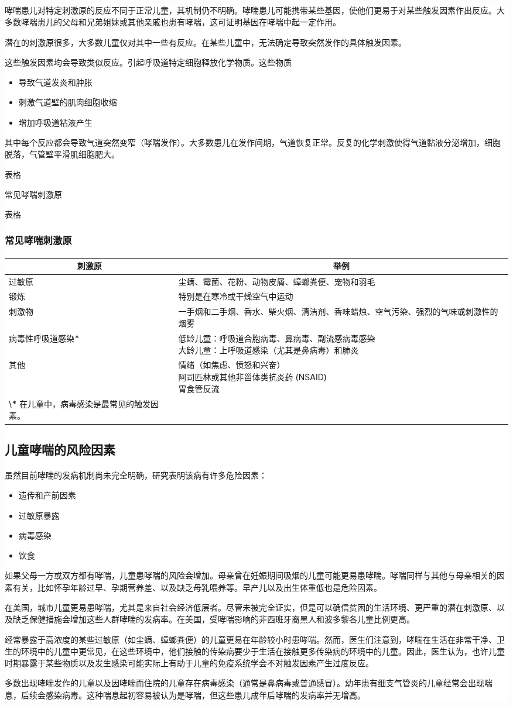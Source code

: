 哮喘患儿对特定刺激原的反应不同于正常儿童，其机制仍不明确。哮喘患儿可能携带某些基因，使他们更易于对某些触发因素作出反应。大多数哮喘患儿的父母和兄弟姐妹或其他亲戚也患有哮喘，这可证明基因在哮喘中起一定作用。

潜在的刺激原很多，大多数儿童仅对其中一些有反应。在某些儿童中，无法确定导致突然发作的具体触发因素。

这些触发因素均会导致类似反应。引起呼吸道特定细胞释放化学物质。这些物质

- 导致气道发炎和肿胀

- 刺激气道壁的肌肉细胞收缩

- 增加呼吸道粘液产生


其中每个反应都会导致气道突然变窄（哮喘发作）。大多数患儿在发作间期，气道恢复正常。反复的化学刺激使得气道黏液分泌增加，细胞脱落，气管壁平滑肌细胞肥大。

表格

常见哮喘刺激原

表格

### 常见哮喘刺激原

| 刺激原 | 举例 |
| --- | --- |
| 过敏原 | 尘螨、霉菌、花粉、动物皮屑、蟑螂粪便、宠物和羽毛 |
| 锻炼 | 特别是在寒冷或干燥空气中运动 |
| 刺激物 | 一手烟和二手烟、香水、柴火烟、清洁剂、香味蜡烛、空气污染、强烈的气味或刺激性的烟雾 |
| 病毒性呼吸道感染\* | 低龄儿童：呼吸道合胞病毒、鼻病毒、副流感病毒感染<br>大龄儿童：上呼吸道感染（尤其是鼻病毒）和肺炎 |
| 其他 | 情绪（如焦虑、愤怒和兴奋）<br>阿司匹林或其他非甾体类抗炎药 (NSAID)<br>胃食管反流 |
| \\* 在儿童中，病毒感染是最常见的触发因素。 |

## 儿童哮喘的风险因素

虽然目前哮喘的发病机制尚未完全明确，研究表明该病有许多危险因素：

- 遗传和产前因素

- 过敏原暴露

- 病毒感染

- 饮食


如果父母一方或双方都有哮喘，儿童患哮喘的风险会增加。母亲曾在妊娠期间吸烟的儿童可能更易患哮喘。哮喘同样与其他与母亲相关的因素有关，比如怀孕年龄过早、孕期营养差、以及缺乏母乳喂养等。早产儿以及出生体重低也是危险因素。

在美国，城市儿童更易患哮喘，尤其是来自社会经济低层者。尽管未被完全证实，但是可以确信贫困的生活环境、更严重的潜在刺激原、以及缺乏保健措施会增加这些人群哮喘的发病率。在美国，受哮喘影响的非西班牙裔黑人和波多黎各儿童比例更高。

经常暴露于高浓度的某些过敏原（如尘螨、蟑螂粪便）的儿童更易在年龄较小时患哮喘。然而，医生们注意到，哮喘在生活在非常干净、卫生的环境中的儿童中更常见，在这些环境中，他们接触的传染病要少于生活在接触更多传染病的环境中的儿童。因此，医生认为，也许儿童时期暴露于某些物质以及发生感染可能实际上有助于儿童的免疫系统学会不对触发因素产生过度反应。

多数出现哮喘发作的儿童以及因哮喘而住院的儿童存在病毒感染（通常是鼻病毒或普通感冒）。幼年患有细支气管炎的儿童经常会出现喘息，后续会感染病毒。这种喘息起初容易被认为是哮喘，但这些患儿成年后哮喘的发病率并无增高。

